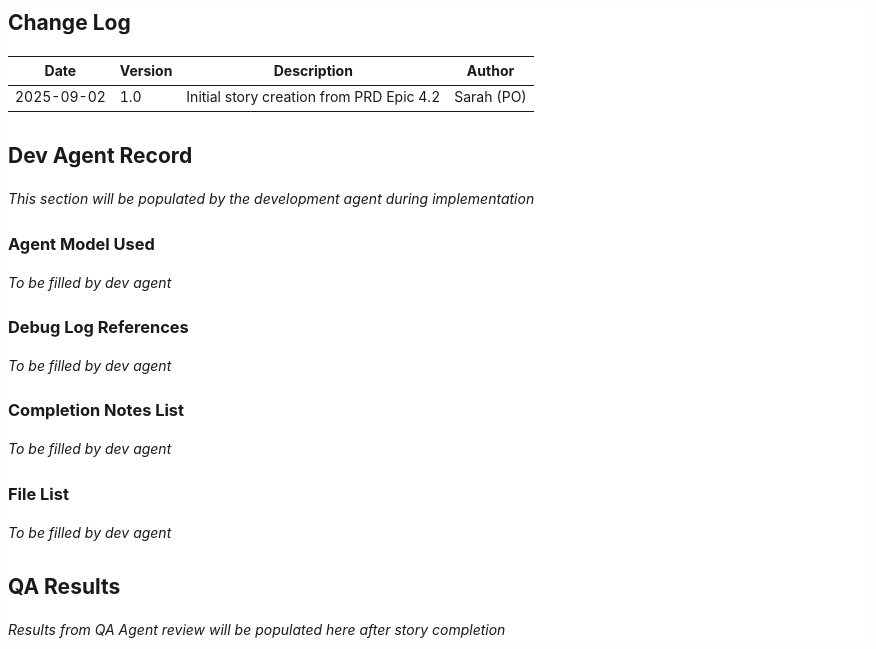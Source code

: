 ## Change Log
| Date | Version | Description | Author |
|------|---------|-------------|---------|
| 2025-09-02 | 1.0 | Initial story creation from PRD Epic 4.2 | Sarah (PO) |

## Dev Agent Record
*This section will be populated by the development agent during implementation*

### Agent Model Used
*To be filled by dev agent*

### Debug Log References  
*To be filled by dev agent*

### Completion Notes List
*To be filled by dev agent*

### File List
*To be filled by dev agent*

## QA Results
*Results from QA Agent review will be populated here after story completion*